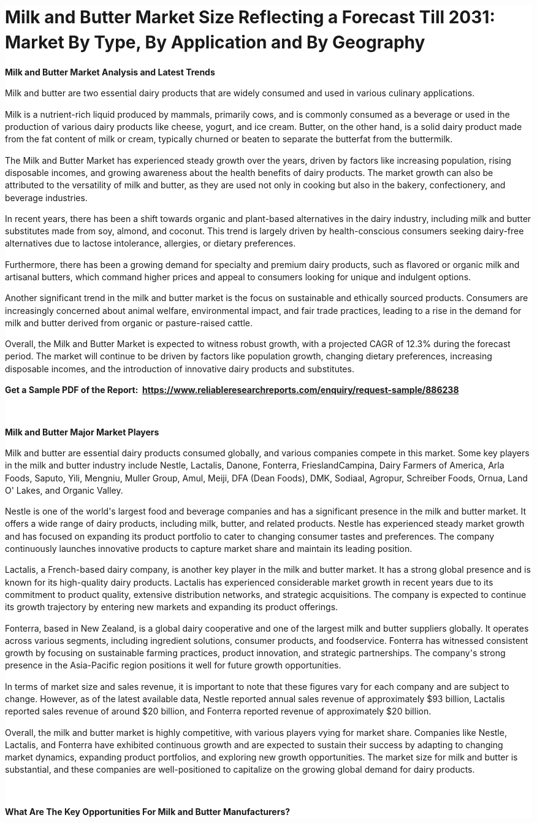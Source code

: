 <p><h1>Milk and Butter Market Size Reflecting a Forecast Till 2031: Market By Type, By Application and By Geography</h1></p><p><strong>Milk and Butter Market Analysis and Latest Trends</strong></p>
<p><p>Milk and butter are two essential dairy products that are widely consumed and used in various culinary applications. </p><p>Milk is a nutrient-rich liquid produced by mammals, primarily cows, and is commonly consumed as a beverage or used in the production of various dairy products like cheese, yogurt, and ice cream. Butter, on the other hand, is a solid dairy product made from the fat content of milk or cream, typically churned or beaten to separate the butterfat from the buttermilk.</p><p>The Milk and Butter Market has experienced steady growth over the years, driven by factors like increasing population, rising disposable incomes, and growing awareness about the health benefits of dairy products. The market growth can also be attributed to the versatility of milk and butter, as they are used not only in cooking but also in the bakery, confectionery, and beverage industries.</p><p>In recent years, there has been a shift towards organic and plant-based alternatives in the dairy industry, including milk and butter substitutes made from soy, almond, and coconut. This trend is largely driven by health-conscious consumers seeking dairy-free alternatives due to lactose intolerance, allergies, or dietary preferences.</p><p>Furthermore, there has been a growing demand for specialty and premium dairy products, such as flavored or organic milk and artisanal butters, which command higher prices and appeal to consumers looking for unique and indulgent options.</p><p>Another significant trend in the milk and butter market is the focus on sustainable and ethically sourced products. Consumers are increasingly concerned about animal welfare, environmental impact, and fair trade practices, leading to a rise in the demand for milk and butter derived from organic or pasture-raised cattle.</p><p>Overall, the Milk and Butter Market is expected to witness robust growth, with a projected CAGR of 12.3% during the forecast period. The market will continue to be driven by factors like population growth, changing dietary preferences, increasing disposable incomes, and the introduction of innovative dairy products and substitutes.</p></p>
<p><strong>Get a Sample PDF of the Report:&nbsp; <a href="https://www.reliableresearchreports.com/enquiry/request-sample/886238">https://www.reliableresearchreports.com/enquiry/request-sample/886238</a></strong></p>
<p>&nbsp;</p>
<p><strong>Milk and Butter Major Market Players</strong></p>
<p><p>Milk and butter are essential dairy products consumed globally, and various companies compete in this market. Some key players in the milk and butter industry include Nestle, Lactalis, Danone, Fonterra, FrieslandCampina, Dairy Farmers of America, Arla Foods, Saputo, Yili, Mengniu, Muller Group, Amul, Meiji, DFA (Dean Foods), DMK, Sodiaal, Agropur, Schreiber Foods, Ornua, Land O' Lakes, and Organic Valley.</p><p>Nestle is one of the world's largest food and beverage companies and has a significant presence in the milk and butter market. It offers a wide range of dairy products, including milk, butter, and related products. Nestle has experienced steady market growth and has focused on expanding its product portfolio to cater to changing consumer tastes and preferences. The company continuously launches innovative products to capture market share and maintain its leading position.</p><p>Lactalis, a French-based dairy company, is another key player in the milk and butter market. It has a strong global presence and is known for its high-quality dairy products. Lactalis has experienced considerable market growth in recent years due to its commitment to product quality, extensive distribution networks, and strategic acquisitions. The company is expected to continue its growth trajectory by entering new markets and expanding its product offerings.</p><p>Fonterra, based in New Zealand, is a global dairy cooperative and one of the largest milk and butter suppliers globally. It operates across various segments, including ingredient solutions, consumer products, and foodservice. Fonterra has witnessed consistent growth by focusing on sustainable farming practices, product innovation, and strategic partnerships. The company's strong presence in the Asia-Pacific region positions it well for future growth opportunities.</p><p>In terms of market size and sales revenue, it is important to note that these figures vary for each company and are subject to change. However, as of the latest available data, Nestle reported annual sales revenue of approximately $93 billion, Lactalis reported sales revenue of around $20 billion, and Fonterra reported revenue of approximately $20 billion.</p><p>Overall, the milk and butter market is highly competitive, with various players vying for market share. Companies like Nestle, Lactalis, and Fonterra have exhibited continuous growth and are expected to sustain their success by adapting to changing market dynamics, expanding product portfolios, and exploring new growth opportunities. The market size for milk and butter is substantial, and these companies are well-positioned to capitalize on the growing global demand for dairy products.</p></p>
<p>&nbsp;</p>
<p><strong>What Are The Key Opportunities For Milk and Butter Manufacturers?</strong></p>